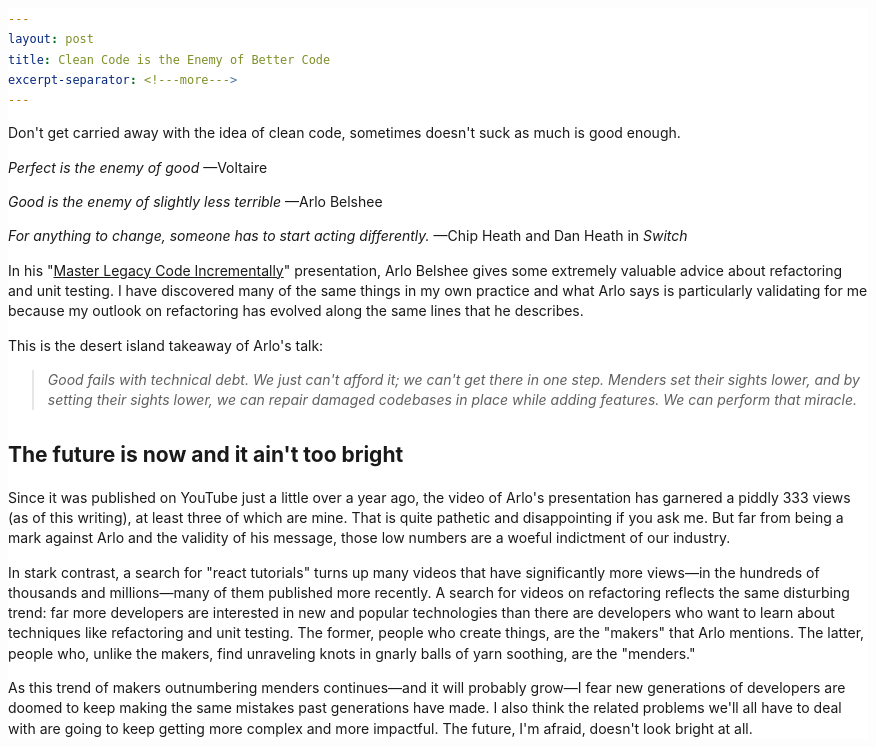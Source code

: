 ```yaml
---
layout: post
title: Clean Code is the Enemy of Better Code
excerpt-separator: <!---more--->
---
```

Don't get carried away with the idea of clean code, sometimes doesn't suck as much is good enough.



_Perfect is the enemy of good_ —Voltaire

_Good is the enemy of slightly less terrible_ —Arlo Belshee

_For anything to change, someone has to start acting differently._ —Chip Heath and Dan Heath in _Switch_

In his "[Master Legacy Code Incrementally](https://youtu.be/9YxQzjtPdtw)" presentation, Arlo Belshee gives some
extremely valuable advice about refactoring and unit testing. I have discovered many of the same things in my own
practice and what Arlo says is particularly validating for me because my outlook on refactoring has evolved along the
same lines that he describes.

This is the desert island takeaway of Arlo's talk:

> _Good fails with technical debt. We just can't afford it; we can't get there in one step. Menders set their sights lower, and by setting their sights lower, we can repair damaged codebases in place while adding features. We can perform that miracle._

## The future is now and it ain't too bright

Since it was published on YouTube just a little over a year ago, the video of Arlo's presentation has garnered a piddly
333 views (as of this writing), at least three of which are mine. That is quite pathetic and disappointing if you ask
me. But far from being a mark against Arlo and the validity of his message, those low numbers are a woeful indictment of
our industry.

In stark contrast, a search for "react tutorials" turns up many videos that have significantly more views—in the
hundreds of thousands and millions—many of them published more recently. A search for videos on refactoring reflects the
same disturbing trend: far more developers are interested in new and popular technologies than there are developers who
want to learn about techniques like refactoring and unit testing. The former, people who create things, are the "makers"
that Arlo mentions. The latter, people who, unlike the makers, find unraveling knots in gnarly balls of yarn soothing,
are the "menders."

As this trend of makers outnumbering menders continues—and it will probably grow—I fear new generations of developers
are doomed to keep making the same mistakes past generations have made. I also think the related problems we'll all have
to deal with are going to keep getting more complex and more impactful. The future, I'm afraid, doesn't look bright at
all.
